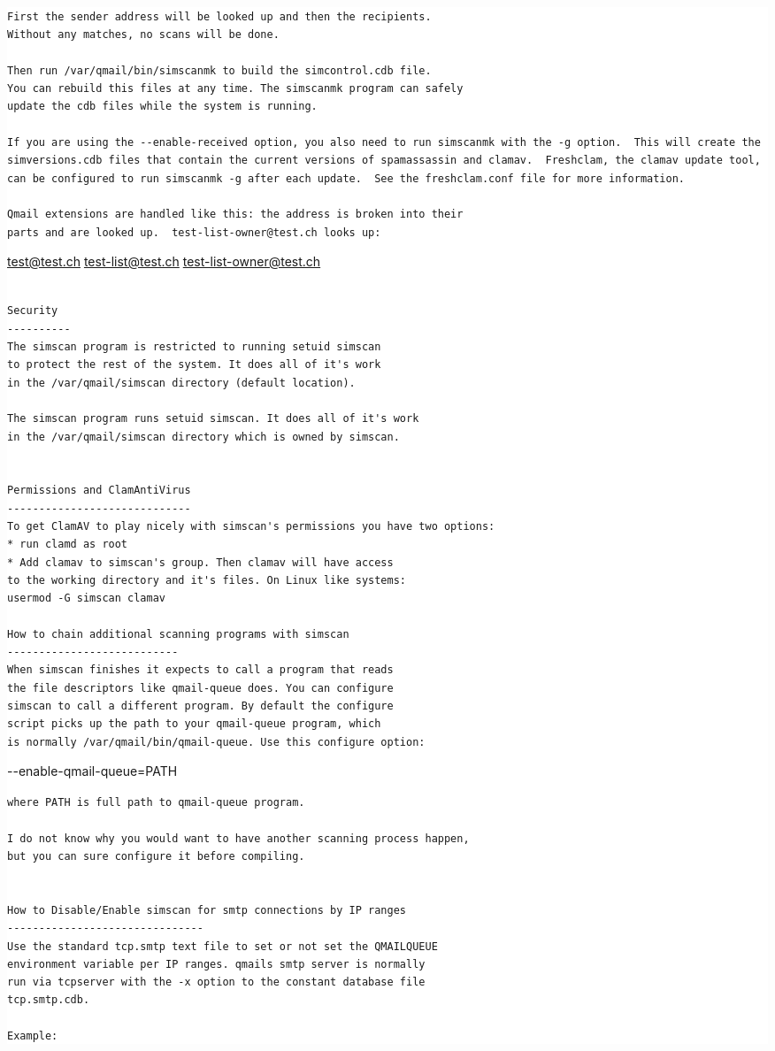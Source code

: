 ```
First the sender address will be looked up and then the recipients.
Without any matches, no scans will be done.

Then run /var/qmail/bin/simscanmk to build the simcontrol.cdb file.
You can rebuild this files at any time. The simscanmk program can safely
update the cdb files while the system is running.

If you are using the --enable-received option, you also need to run simscanmk with the -g option.  This will create the simversions.cdb files that contain the current versions of spamassassin and clamav.  Freshclam, the clamav update tool, can be configured to run simscanmk -g after each update.  See the freshclam.conf file for more information.

Qmail extensions are handled like this: the address is broken into their
parts and are looked up.  test-list-owner@test.ch looks up:

```
  test@test.ch
  test-list@test.ch
  test-list-owner@test.ch
```

Security
----------
The simscan program is restricted to running setuid simscan
to protect the rest of the system. It does all of it's work
in the /var/qmail/simscan directory (default location).

The simscan program runs setuid simscan. It does all of it's work
in the /var/qmail/simscan directory which is owned by simscan.


Permissions and ClamAntiVirus
-----------------------------
To get ClamAV to play nicely with simscan's permissions you have two options:
* run clamd as root
* Add clamav to simscan's group. Then clamav will have access
to the working directory and it's files. On Linux like systems:
usermod -G simscan clamav

How to chain additional scanning programs with simscan
---------------------------
When simscan finishes it expects to call a program that reads
the file descriptors like qmail-queue does. You can configure
simscan to call a different program. By default the configure
script picks up the path to your qmail-queue program, which
is normally /var/qmail/bin/qmail-queue. Use this configure option:

```
  --enable-qmail-queue=PATH
```
where PATH is full path to qmail-queue program.

I do not know why you would want to have another scanning process happen,
but you can sure configure it before compiling.


How to Disable/Enable simscan for smtp connections by IP ranges
-------------------------------
Use the standard tcp.smtp text file to set or not set the QMAILQUEUE
environment variable per IP ranges. qmails smtp server is normally
run via tcpserver with the -x option to the constant database file
tcp.smtp.cdb.

Example:
```